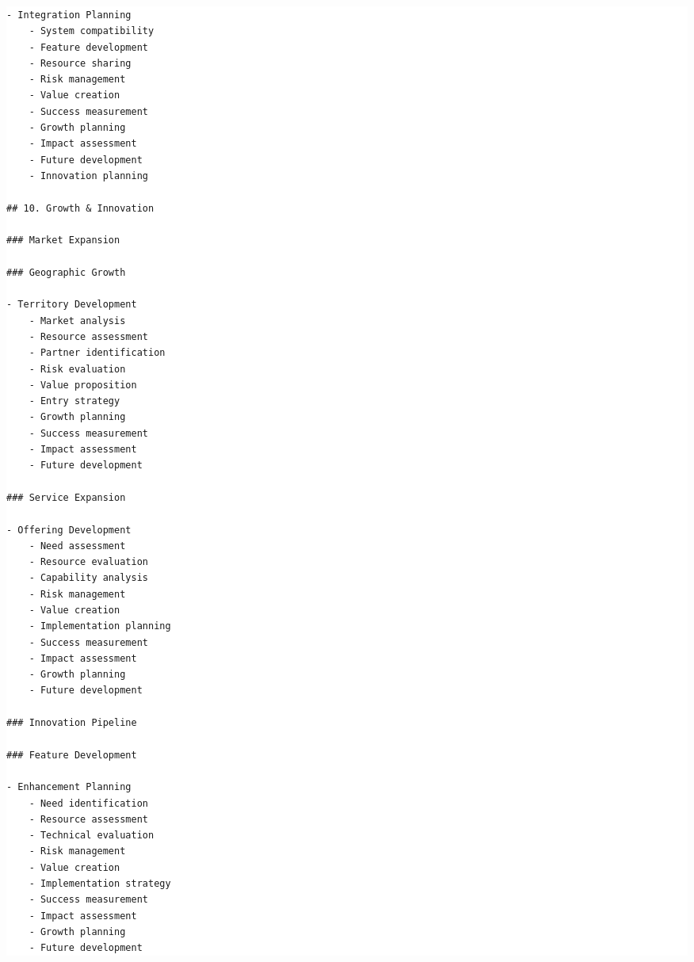     - Integration Planning
        - System compatibility
        - Feature development
        - Resource sharing
        - Risk management
        - Value creation
        - Success measurement
        - Growth planning
        - Impact assessment
        - Future development
        - Innovation planning
    
    ## 10. Growth & Innovation
    
    ### Market Expansion
    
    ### Geographic Growth
    
    - Territory Development
        - Market analysis
        - Resource assessment
        - Partner identification
        - Risk evaluation
        - Value proposition
        - Entry strategy
        - Growth planning
        - Success measurement
        - Impact assessment
        - Future development
    
    ### Service Expansion
    
    - Offering Development
        - Need assessment
        - Resource evaluation
        - Capability analysis
        - Risk management
        - Value creation
        - Implementation planning
        - Success measurement
        - Impact assessment
        - Growth planning
        - Future development
    
    ### Innovation Pipeline
    
    ### Feature Development
    
    - Enhancement Planning
        - Need identification
        - Resource assessment
        - Technical evaluation
        - Risk management
        - Value creation
        - Implementation strategy
        - Success measurement
        - Impact assessment
        - Growth planning
        - Future development
    